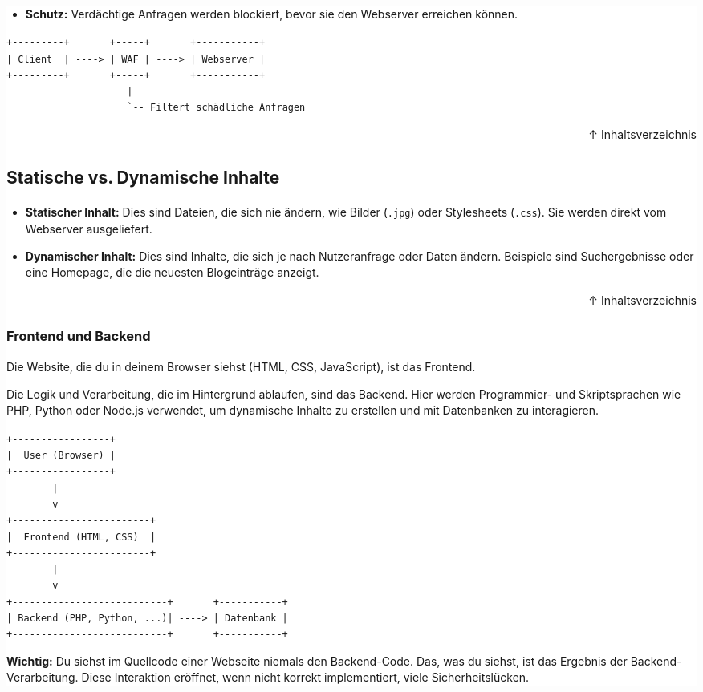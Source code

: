 - **Schutz:** Verdächtige Anfragen werden blockiert, bevor sie den Webserver erreichen können.

```text
+---------+       +-----+       +-----------+
| Client  | ----> | WAF | ----> | Webserver |
+---------+       +-----+       +-----------+
                     |
                     `-- Filtert schädliche Anfragen
```

<div align=right>

[↑ Inhaltsverzeichnis](#inhaltsverzeichnis)

</div>


## Statische vs. Dynamische Inhalte
- **Statischer Inhalt:** Dies sind Dateien, die sich nie ändern, wie Bilder (`.jpg`) oder Stylesheets (`.css`). Sie werden direkt vom Webserver ausgeliefert.

- **Dynamischer Inhalt:** Dies sind Inhalte, die sich je nach Nutzeranfrage oder Daten ändern. Beispiele sind Suchergebnisse oder eine Homepage, die die neuesten Blogeinträge anzeigt.


<div align=right>

[↑ Inhaltsverzeichnis](#inhaltsverzeichnis)

</div>

### Frontend und Backend
Die Website, die du in deinem Browser siehst (HTML, CSS, JavaScript), ist das Frontend.

Die Logik und Verarbeitung, die im Hintergrund ablaufen, sind das Backend. Hier werden Programmier- und Skriptsprachen wie PHP, Python oder Node.js verwendet, um dynamische Inhalte zu erstellen und mit Datenbanken zu interagieren.

```text
+-----------------+
|  User (Browser) |
+-----------------+
        |
        v
+------------------------+
|  Frontend (HTML, CSS)  |
+------------------------+
        |
        v
+---------------------------+       +-----------+
| Backend (PHP, Python, ...)| ----> | Datenbank |
+---------------------------+       +-----------+
```


**Wichtig:** Du siehst im Quellcode einer Webseite niemals den Backend-Code. Das, was du siehst, ist das Ergebnis der Backend-Verarbeitung. Diese Interaktion eröffnet, wenn nicht korrekt implementiert, viele Sicherheitslücken.
